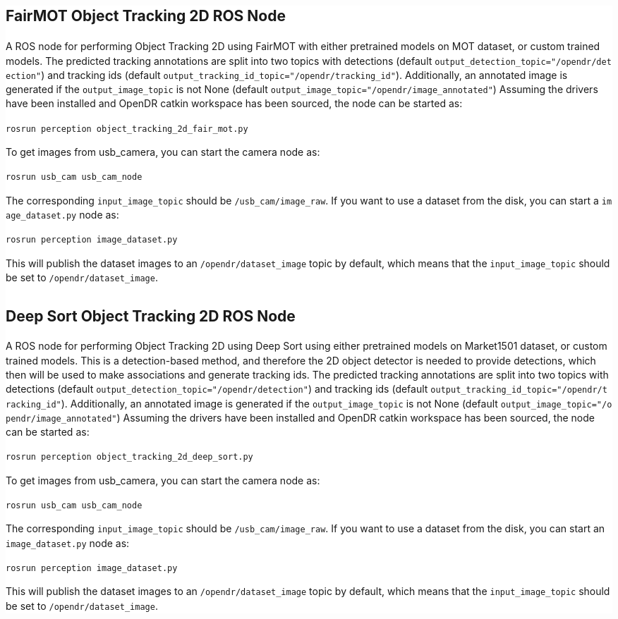 
## FairMOT Object Tracking 2D ROS Node

A ROS node for performing Object Tracking 2D using FairMOT with either pretrained models on MOT dataset, or custom trained models. The predicted tracking annotations are split into two topics with detections (default `output_detection_topic="/opendr/detection"`) and tracking ids (default `output_tracking_id_topic="/opendr/tracking_id"`). Additionally, an annotated image is generated if the `output_image_topic` is not None (default `output_image_topic="/opendr/image_annotated"`)
Assuming the drivers have been installed and OpenDR catkin workspace has been sourced, the node can be started as:
```shell
rosrun perception object_tracking_2d_fair_mot.py
```
To get images from usb_camera, you can start the camera node as:
```shell
rosrun usb_cam usb_cam_node
```
The corresponding `input_image_topic` should be `/usb_cam/image_raw`.
If you want to use a dataset from the disk, you can start a `image_dataset.py` node as:
```shell
rosrun perception image_dataset.py
```
This will publish the dataset images to an `/opendr/dataset_image` topic by default, which means that the `input_image_topic` should be set to `/opendr/dataset_image`.

## Deep Sort Object Tracking 2D ROS Node

A ROS node for performing Object Tracking 2D using Deep Sort using either pretrained models on Market1501 dataset, or custom trained models. This is a detection-based method, and therefore the 2D object detector is needed to provide detections, which then will be used to make associations and generate tracking ids. The predicted tracking annotations are split into two topics with detections (default `output_detection_topic="/opendr/detection"`) and tracking ids (default `output_tracking_id_topic="/opendr/tracking_id"`). Additionally, an annotated image is generated if the `output_image_topic` is not None (default `output_image_topic="/opendr/image_annotated"`)
Assuming the drivers have been installed and OpenDR catkin workspace has been sourced, the node can be started as:
```shell
rosrun perception object_tracking_2d_deep_sort.py
```
To get images from usb_camera, you can start the camera node as:
```shell
rosrun usb_cam usb_cam_node
```
The corresponding `input_image_topic` should be `/usb_cam/image_raw`.
If you want to use a dataset from the disk, you can start an `image_dataset.py` node as:
```shell
rosrun perception image_dataset.py
```
This will publish the dataset images to an `/opendr/dataset_image` topic by default, which means that the `input_image_topic` should be set to `/opendr/dataset_image`.

